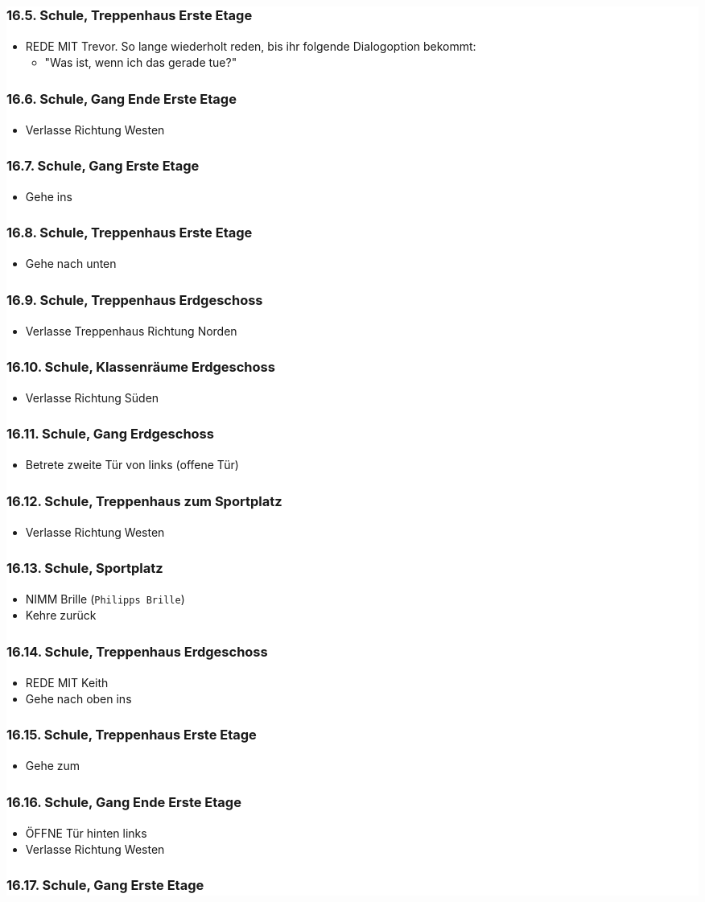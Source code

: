 ### 16.5. Schule, Treppenhaus Erste Etage

- REDE MIT Trevor. So lange wiederholt reden, bis ihr folgende Dialogoption bekommt:
  - "Was ist, wenn ich das gerade tue?"

### 16.6. Schule, Gang Ende Erste Etage

- Verlasse Richtung Westen

### 16.7. Schule, Gang Erste Etage

- Gehe ins

### 16.8. Schule, Treppenhaus Erste Etage

- Gehe nach unten

### 16.9. Schule, Treppenhaus Erdgeschoss

- Verlasse Treppenhaus Richtung Norden

### 16.10. Schule, Klassenräume Erdgeschoss

- Verlasse Richtung Süden

### 16.11. Schule, Gang Erdgeschoss

- Betrete zweite Tür von links (offene Tür)

### 16.12. Schule, Treppenhaus zum Sportplatz

- Verlasse Richtung Westen

### 16.13. Schule, Sportplatz

- NIMM Brille (`Philipps Brille`)
- Kehre zurück

### 16.14. Schule, Treppenhaus Erdgeschoss

- REDE MIT Keith
- Gehe nach oben ins

### 16.15. Schule, Treppenhaus Erste Etage

- Gehe zum

### 16.16. Schule, Gang Ende Erste Etage

- ÖFFNE Tür hinten links
- Verlasse Richtung Westen

### 16.17. Schule, Gang Erste Etage
